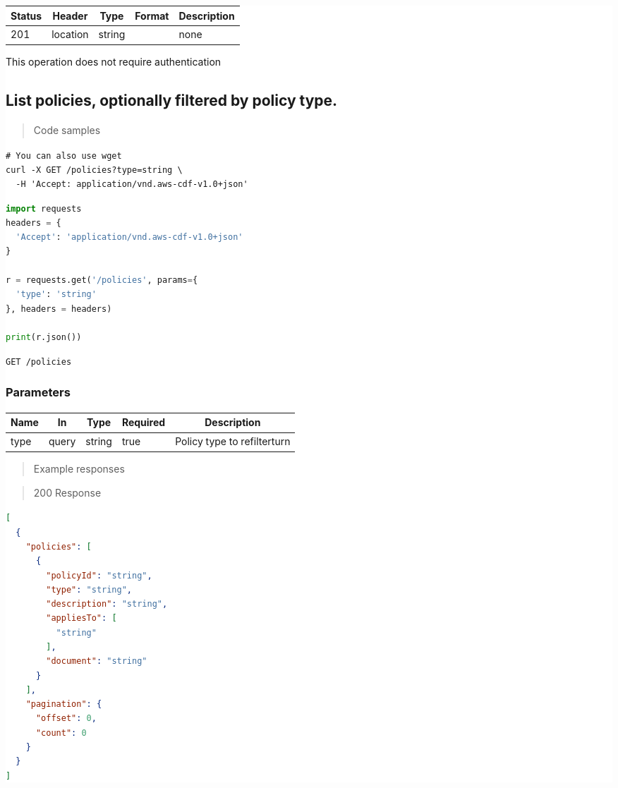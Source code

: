 |Status|Header|Type|Format|Description|
|---|---|---|---|---|
|201|location|string||none|

<aside class="success">
This operation does not require authentication
</aside>

## List policies, optionally filtered by policy type.

<a id="opIdlistPolicies"></a>

> Code samples

```shell
# You can also use wget
curl -X GET /policies?type=string \
  -H 'Accept: application/vnd.aws-cdf-v1.0+json'

```

```python
import requests
headers = {
  'Accept': 'application/vnd.aws-cdf-v1.0+json'
}

r = requests.get('/policies', params={
  'type': 'string'
}, headers = headers)

print(r.json())

```

`GET /policies`

<h3 id="list-policies,-optionally-filtered-by-policy-type.-parameters">Parameters</h3>

|Name|In|Type|Required|Description|
|---|---|---|---|---|
|type|query|string|true|Policy type to refilterturn|

> Example responses

> 200 Response

```json
[
  {
    "policies": [
      {
        "policyId": "string",
        "type": "string",
        "description": "string",
        "appliesTo": [
          "string"
        ],
        "document": "string"
      }
    ],
    "pagination": {
      "offset": 0,
      "count": 0
    }
  }
]
```